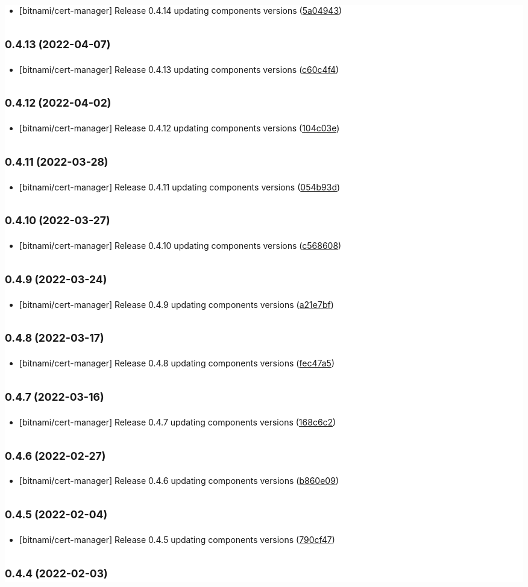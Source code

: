 * [bitnami/cert-manager] Release 0.4.14 updating components versions ([5a04943](https://github.com/bitnami/charts/commit/5a049439f08837e2d1f063f146df7f0298e3e309))

## <small>0.4.13 (2022-04-07)</small>

* [bitnami/cert-manager] Release 0.4.13 updating components versions ([c60c4f4](https://github.com/bitnami/charts/commit/c60c4f413dad426432ae709c932a3bfd26d7c2dd))

## <small>0.4.12 (2022-04-02)</small>

* [bitnami/cert-manager] Release 0.4.12 updating components versions ([104c03e](https://github.com/bitnami/charts/commit/104c03e3d14484db941f221d997fce98cce78f37))

## <small>0.4.11 (2022-03-28)</small>

* [bitnami/cert-manager] Release 0.4.11 updating components versions ([054b93d](https://github.com/bitnami/charts/commit/054b93d6c0a561da89661136987fbb966328627d))

## <small>0.4.10 (2022-03-27)</small>

* [bitnami/cert-manager] Release 0.4.10 updating components versions ([c568608](https://github.com/bitnami/charts/commit/c568608c9425f3a23868b672583b8e895426fc15))

## <small>0.4.9 (2022-03-24)</small>

* [bitnami/cert-manager] Release 0.4.9 updating components versions ([a21e7bf](https://github.com/bitnami/charts/commit/a21e7bf39cecbe4adce93a3cf717a0458d08b3ee))

## <small>0.4.8 (2022-03-17)</small>

* [bitnami/cert-manager] Release 0.4.8 updating components versions ([fec47a5](https://github.com/bitnami/charts/commit/fec47a5de5379ce0035553c3196add827cce2dd5))

## <small>0.4.7 (2022-03-16)</small>

* [bitnami/cert-manager] Release 0.4.7 updating components versions ([168c6c2](https://github.com/bitnami/charts/commit/168c6c240f0709509199aa9d7734bcb2bbdade27))

## <small>0.4.6 (2022-02-27)</small>

* [bitnami/cert-manager] Release 0.4.6 updating components versions ([b860e09](https://github.com/bitnami/charts/commit/b860e09511f7639a57851ded3b0cfceb01cfddf4))

## <small>0.4.5 (2022-02-04)</small>

* [bitnami/cert-manager] Release 0.4.5 updating components versions ([790cf47](https://github.com/bitnami/charts/commit/790cf47206ffc7667b83630bfae29bc4fa548163))

## <small>0.4.4 (2022-02-03)</small>
